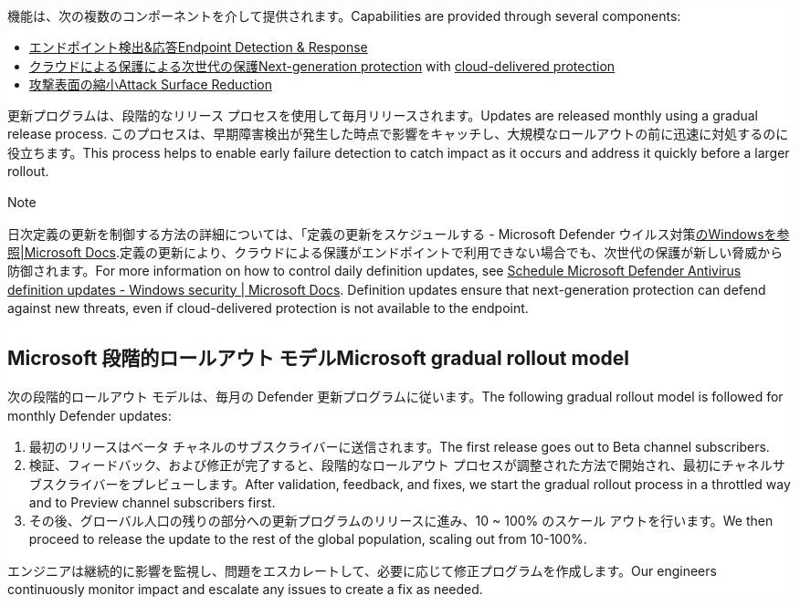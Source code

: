 <span data-ttu-id="e2529-108">機能は、次の複数のコンポーネントを介して提供されます。</span><span class="sxs-lookup"><span data-stu-id="e2529-108">Capabilities are provided through several components:</span></span> 

- [<span data-ttu-id="e2529-109">エンドポイント検出&応答</span><span class="sxs-lookup"><span data-stu-id="e2529-109">Endpoint Detection & Response</span></span>](overview-endpoint-detection-response.md) 
- <span data-ttu-id="e2529-110">[クラウドによる保護による](microsoft-defender-antivirus-in-windows-10.md#microsoft-defender-antivirus-your-next-generation-protection)[次世代の保護](cloud-protection-microsoft-defender-antivirus.md)</span><span class="sxs-lookup"><span data-stu-id="e2529-110">[Next-generation protection](microsoft-defender-antivirus-in-windows-10.md#microsoft-defender-antivirus-your-next-generation-protection) with [cloud-delivered protection](cloud-protection-microsoft-defender-antivirus.md)</span></span> 
- [<span data-ttu-id="e2529-111">攻撃表面の縮小</span><span class="sxs-lookup"><span data-stu-id="e2529-111">Attack Surface Reduction</span></span>](overview-attack-surface-reduction.md)

<span data-ttu-id="e2529-112">更新プログラムは、段階的なリリース プロセスを使用して毎月リリースされます。</span><span class="sxs-lookup"><span data-stu-id="e2529-112">Updates are released monthly using a gradual release process.</span></span> <span data-ttu-id="e2529-113">このプロセスは、早期障害検出が発生した時点で影響をキャッチし、大規模なロールアウトの前に迅速に対処するのに役立ちます。</span><span class="sxs-lookup"><span data-stu-id="e2529-113">This process helps to enable early failure detection to catch impact as it occurs and address it quickly before a larger rollout.</span></span> 

> [!NOTE]
> <span data-ttu-id="e2529-114">日次定義の更新を制御する方法の詳細については、「定義の更新をスケジュールする - Microsoft Defender ウイルス対策[のWindowsを参照|Microsoft Docs](manage-protection-update-schedule-microsoft-defender-antivirus.md).定義の更新により、クラウドによる保護がエンドポイントで利用できない場合でも、次世代の保護が新しい脅威から防御されます。</span><span class="sxs-lookup"><span data-stu-id="e2529-114">For more information on how to control daily definition updates, see [Schedule Microsoft Defender Antivirus definition updates - Windows security | Microsoft Docs](manage-protection-update-schedule-microsoft-defender-antivirus.md). Definition updates ensure that next-generation protection can defend against new threats, even if cloud-delivered protection is not available to the endpoint.</span></span>

## <a name="microsoft-gradual-rollout-model"></a><span data-ttu-id="e2529-115">Microsoft 段階的ロールアウト モデル</span><span class="sxs-lookup"><span data-stu-id="e2529-115">Microsoft gradual rollout model</span></span>

<span data-ttu-id="e2529-116">次の段階的ロールアウト モデルは、毎月の Defender 更新プログラムに従います。</span><span class="sxs-lookup"><span data-stu-id="e2529-116">The following gradual rollout model is followed for monthly Defender updates:</span></span>

1. <span data-ttu-id="e2529-117">最初のリリースはベータ チャネルのサブスクライバーに送信されます。</span><span class="sxs-lookup"><span data-stu-id="e2529-117">The first release goes out to Beta channel subscribers.</span></span>
2. <span data-ttu-id="e2529-118">検証、フィードバック、および修正が完了すると、段階的なロールアウト プロセスが調整された方法で開始され、最初にチャネルサブスクライバーをプレビューします。</span><span class="sxs-lookup"><span data-stu-id="e2529-118">After validation, feedback, and fixes, we start the gradual rollout process in a throttled way and to Preview channel subscribers first.</span></span>
3. <span data-ttu-id="e2529-119">その後、グローバル人口の残りの部分への更新プログラムのリリースに進み、10 ~ 100% のスケール アウトを行います。</span><span class="sxs-lookup"><span data-stu-id="e2529-119">We then proceed to release the update to the rest of the global population, scaling out from 10-100%.</span></span>

<span data-ttu-id="e2529-120">エンジニアは継続的に影響を監視し、問題をエスカレートして、必要に応じて修正プログラムを作成します。</span><span class="sxs-lookup"><span data-stu-id="e2529-120">Our engineers continuously monitor impact and escalate any issues to create a fix as needed.</span></span>
